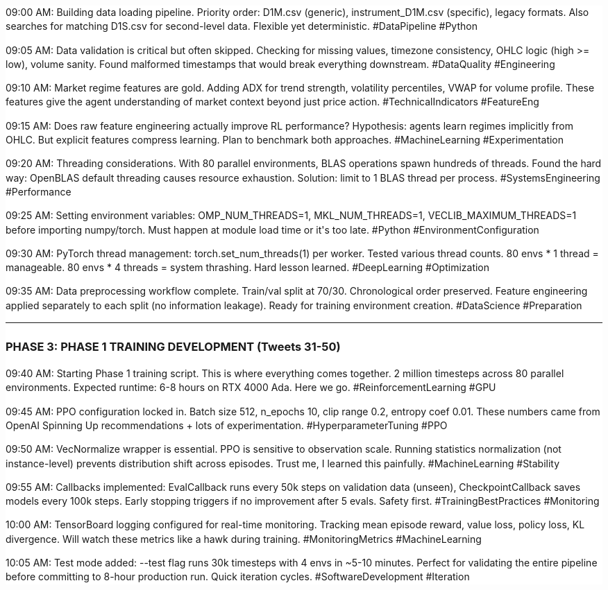 09:00 AM: Building data loading pipeline. Priority order: D1M.csv (generic), instrument_D1M.csv (specific), legacy formats. Also searches for matching D1S.csv for second-level data. Flexible yet deterministic. #DataPipeline #Python

09:05 AM: Data validation is critical but often skipped. Checking for missing values, timezone consistency, OHLC logic (high >= low), volume sanity. Found malformed timestamps that would break everything downstream. #DataQuality #Engineering

09:10 AM: Market regime features are gold. Adding ADX for trend strength, volatility percentiles, VWAP for volume profile. These features give the agent understanding of market context beyond just price action. #TechnicalIndicators #FeatureEng

09:15 AM: Does raw feature engineering actually improve RL performance? Hypothesis: agents learn regimes implicitly from OHLC. But explicit features compress learning. Plan to benchmark both approaches. #MachineLearning #Experimentation

09:20 AM: Threading considerations. With 80 parallel environments, BLAS operations spawn hundreds of threads. Found the hard way: OpenBLAS default threading causes resource exhaustion. Solution: limit to 1 BLAS thread per process. #SystemsEngineering #Performance

09:25 AM: Setting environment variables: OMP_NUM_THREADS=1, MKL_NUM_THREADS=1, VECLIB_MAXIMUM_THREADS=1 before importing numpy/torch. Must happen at module load time or it's too late. #Python #EnvironmentConfiguration

09:30 AM: PyTorch thread management: torch.set_num_threads(1) per worker. Tested various thread counts. 80 envs * 1 thread = manageable. 80 envs * 4 threads = system thrashing. Hard lesson learned. #DeepLearning #Optimization

09:35 AM: Data preprocessing workflow complete. Train/val split at 70/30. Chronological order preserved. Feature engineering applied separately to each split (no information leakage). Ready for training environment creation. #DataScience #Preparation

---

### PHASE 3: PHASE 1 TRAINING DEVELOPMENT (Tweets 31-50)

09:40 AM: Starting Phase 1 training script. This is where everything comes together. 2 million timesteps across 80 parallel environments. Expected runtime: 6-8 hours on RTX 4000 Ada. Here we go. #ReinforcementLearning #GPU

09:45 AM: PPO configuration locked in. Batch size 512, n_epochs 10, clip range 0.2, entropy coef 0.01. These numbers came from OpenAI Spinning Up recommendations + lots of experimentation. #HyperparameterTuning #PPO

09:50 AM: VecNormalize wrapper is essential. PPO is sensitive to observation scale. Running statistics normalization (not instance-level) prevents distribution shift across episodes. Trust me, I learned this painfully. #MachineLearning #Stability

09:55 AM: Callbacks implemented: EvalCallback runs every 50k steps on validation data (unseen), CheckpointCallback saves models every 100k steps. Early stopping triggers if no improvement after 5 evals. Safety first. #TrainingBestPractices #Monitoring

10:00 AM: TensorBoard logging configured for real-time monitoring. Tracking mean episode reward, value loss, policy loss, KL divergence. Will watch these metrics like a hawk during training. #MonitoringMetrics #MachineLearning

10:05 AM: Test mode added: --test flag runs 30k timesteps with 4 envs in ~5-10 minutes. Perfect for validating the entire pipeline before committing to 8-hour production run. Quick iteration cycles. #SoftwareDevelopment #Iteration
